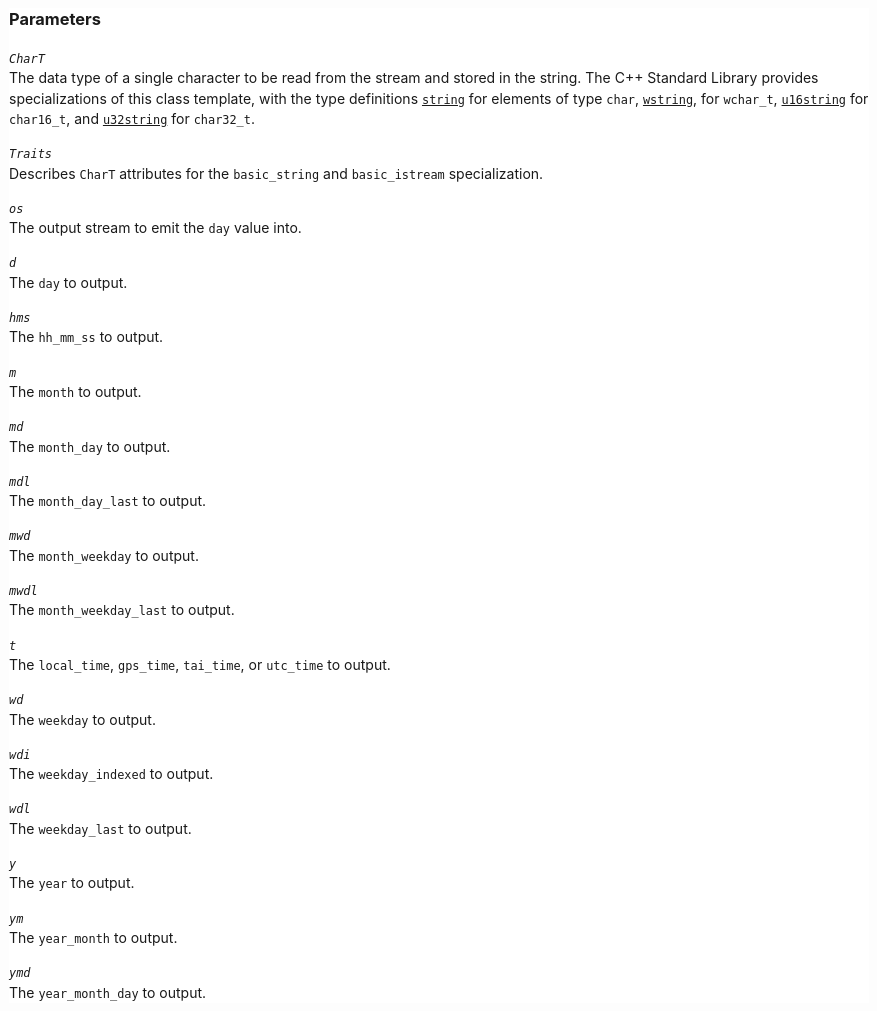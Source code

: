 
### Parameters

*`CharT`*\
The data type of a single character to be read from the stream and stored in the string. The C++ Standard Library provides specializations of this class template, with the type definitions [`string`](../standard-library/string-typedefs.md#string) for elements of type `char`, [`wstring`](../standard-library/string-typedefs.md#wstring), for `wchar_t`, [`u16string`](../standard-library/string-typedefs.md#u16string) for `char16_t`, and [`u32string`](../standard-library/string-typedefs.md#u32string) for `char32_t`.

*`Traits`*\
Describes `CharT` attributes for the `basic_string` and `basic_istream` specialization.

*`os`*\
The output stream to emit the `day` value into.

*`d`*\
The `day` to output.

*`hms`*\
The `hh_mm_ss` to output.

*`m`*\
The `month` to output.

*`md`*\
The `month_day` to output.

*`mdl`*\
The `month_day_last` to output.

*`mwd`*\
The `month_weekday` to output.

*`mwdl`*\
The `month_weekday_last` to output.

*`t`*\
The `local_time`, `gps_time`, `tai_time`, or `utc_time` to output.

*`wd`*\
The `weekday` to output.

*`wdi`*\
The `weekday_indexed` to output.

*`wdl`*\
The `weekday_last` to output.

*`y`*\
The `year` to output.

*`ym`*\
The `year_month` to output.

*`ymd`*\
The `year_month_day` to output.

